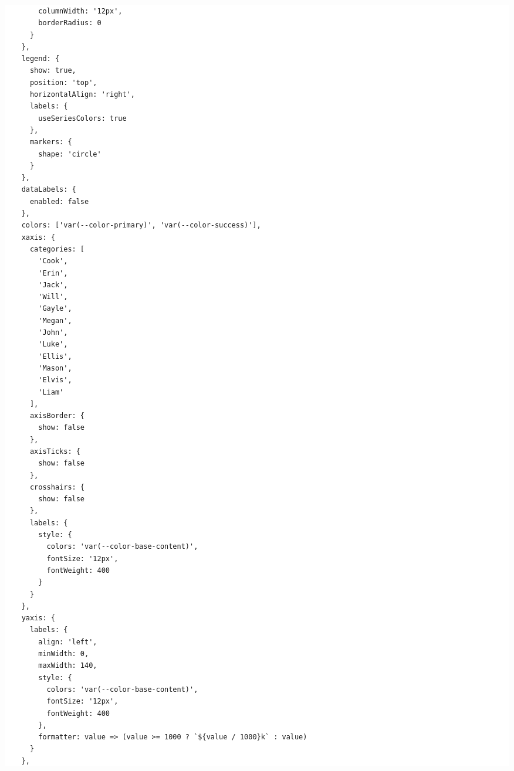             columnWidth: '12px',
            borderRadius: 0
          }
        },
        legend: {
          show: true,
          position: 'top',
          horizontalAlign: 'right',
          labels: {
            useSeriesColors: true
          },
          markers: {
            shape: 'circle'
          }
        },
        dataLabels: {
          enabled: false
        },
        colors: ['var(--color-primary)', 'var(--color-success)'],
        xaxis: {
          categories: [
            'Cook',
            'Erin',
            'Jack',
            'Will',
            'Gayle',
            'Megan',
            'John',
            'Luke',
            'Ellis',
            'Mason',
            'Elvis',
            'Liam'
          ],
          axisBorder: {
            show: false
          },
          axisTicks: {
            show: false
          },
          crosshairs: {
            show: false
          },
          labels: {
            style: {
              colors: 'var(--color-base-content)',
              fontSize: '12px',
              fontWeight: 400
            }
          }
        },
        yaxis: {
          labels: {
            align: 'left',
            minWidth: 0,
            maxWidth: 140,
            style: {
              colors: 'var(--color-base-content)',
              fontSize: '12px',
              fontWeight: 400
            },
            formatter: value => (value >= 1000 ? `${value / 1000}k` : value)
          }
        },